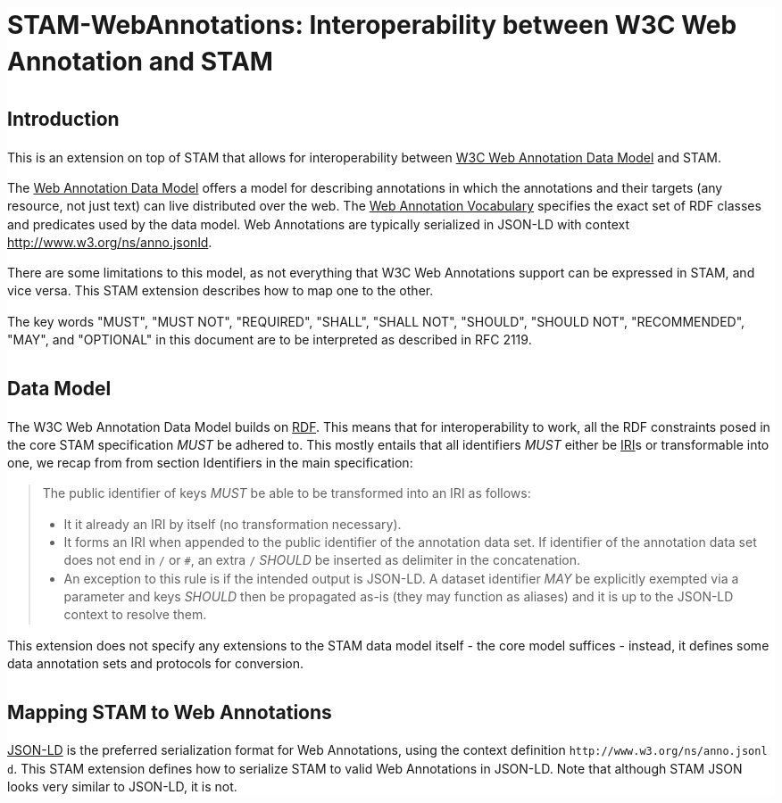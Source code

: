 # STAM-WebAnnotations: Interoperability between W3C Web Annotation and STAM 

## Introduction

This is an extension on top of STAM that allows for interoperability between
[W3C Web Annotation Data Model](https://www.w3.org/TR/annotation-model/) and STAM.

The [Web Annotation Data Model](https://www.w3.org/TR/annotation-model/) offers
a model for describing annotations in which the annotations and their targets
(any resource, not just text) can live distributed over the web. The [Web
Annotation Vocabulary](https://www.w3.org/TR/annotation-vocab/) specifies the
exact set of RDF classes and predicates used by the data model. Web Annotations
are typically serialized in JSON-LD with context
<http://www.w3.org/ns/anno.jsonld>.

There are some limitations to this model, as not everything that W3C Web
Annotations support can be expressed in STAM, and vice versa. This STAM extension 
describes how to map one to the other.

The key words "MUST", "MUST NOT", "REQUIRED", "SHALL", "SHALL
NOT", "SHOULD", "SHOULD NOT", "RECOMMENDED",  "MAY", and
"OPTIONAL" in this document are to be interpreted as described in
RFC 2119.

## Data Model

The W3C Web Annotation Data Model builds on
[RDF](https://www.w3.org/TR/rdf11-concepts/). This means that for
interoperability to work, all the RDF constraints posed in the core STAM
specification *MUST* be adhered to. This mostly entails that all identifiers
*MUST* either be [IRI](https://datatracker.ietf.org/doc/html/rfc3987)s or
transformable into one, we recap from from section Identifiers in the main
specification:

> The public identifier of keys *MUST* be able to be transformed into an IRI as follows:
>    * It it already an IRI by itself (no transformation necessary).
>    * It forms an IRI when appended to the public identifier of the annotation data set. If identifier of the annotation data set does not end in `/` or `#`, an extra `/` *SHOULD* be inserted as delimiter in the concatenation.
>    * An exception to this rule is if the intended output is JSON-LD. A dataset identifier *MAY* be explicitly exempted via a parameter and keys *SHOULD* then be propagated as-is (they may function as aliases) and it is up to the JSON-LD context to resolve them.

This extension does not specify any extensions to the STAM data model itself -
the core model suffices - instead, it defines some data annotation sets and
protocols for conversion.

## Mapping STAM to Web Annotations

[JSON-LD](https://www.w3.org/TR/json-ld/) is the preferred serialization format
for Web Annotations, using the context definition
`http://www.w3.org/ns/anno.jsonld`. This STAM extension defines how to
serialize STAM to valid Web Annotations in JSON-LD. Note that although STAM
JSON looks very similar to JSON-LD, it is not.
